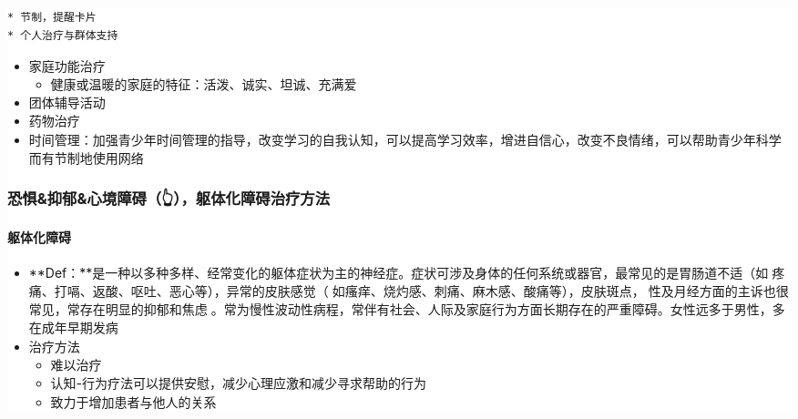     * 节制，提醒卡片
    * 个人治疗与群体支持
  * 家庭功能治疗
    * 健康或温暖的家庭的特征：活泼、诚实、坦诚、充满爱
  * 团体辅导活动
  * 药物治疗
  * 时间管理：加强青少年时间管理的指导，改变学习的自我认知，可以提高学习效率，增进自信心，改变不良情绪，可以帮助青少年科学而有节制地使用网络

### 恐惧&抑郁&心境障碍（👆），躯体化障碍治疗方法

#### 躯体化障碍

* **Def：**是一种以多种多样、经常变化的躯体症状为主的神经症。症状可涉及身体的任何系统或器官，最常见的是胃肠道不适（如 疼痛、打嗝、返酸、呕吐、恶心等），异常的皮肤感觉（ 如瘙痒、烧灼感、刺痛、麻木感、酸痛等），皮肤斑点， 性及月经方面的主诉也很常见，常存在明显的抑郁和焦虑 。常为慢性波动性病程，常伴有社会、人际及家庭行为方面长期存在的严重障碍。女性远多于男性，多在成年早期发病
* 治疗方法
  * 难以治疗
  * 认知-行为疗法可以提供安慰，减少心理应激和减少寻求帮助的行为
  * 致力于增加患者与他人的关系
